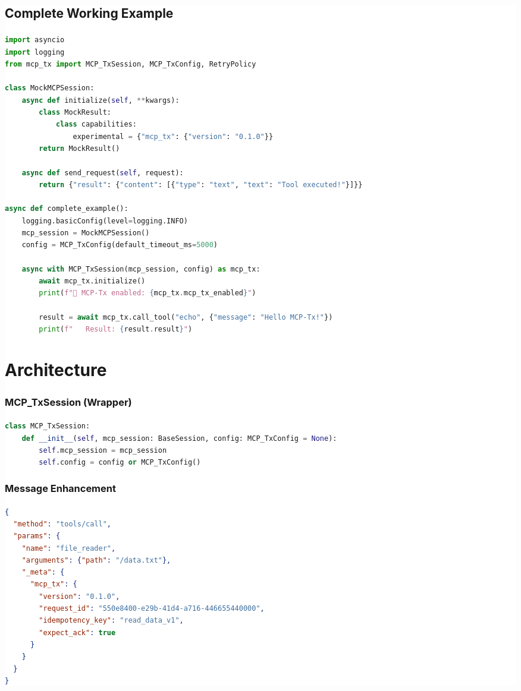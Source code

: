 ## Complete Working Example

```python
import asyncio
import logging
from mcp_tx import MCP_TxSession, MCP_TxConfig, RetryPolicy

class MockMCPSession:
    async def initialize(self, **kwargs):
        class MockResult:
            class capabilities:
                experimental = {"mcp_tx": {"version": "0.1.0"}}
        return MockResult()
    
    async def send_request(self, request):
        return {"result": {"content": [{"type": "text", "text": "Tool executed!"}]}}

async def complete_example():
    logging.basicConfig(level=logging.INFO)
    mcp_session = MockMCPSession()
    config = MCP_TxConfig(default_timeout_ms=5000)
    
    async with MCP_TxSession(mcp_session, config) as mcp_tx:
        await mcp_tx.initialize()
        print(f"🚀 MCP-Tx enabled: {mcp_tx.mcp_tx_enabled}")
        
        result = await mcp_tx.call_tool("echo", {"message": "Hello MCP-Tx!"})
        print(f"   Result: {result.result}")
```

# Architecture

### MCP_TxSession (Wrapper)

```python
class MCP_TxSession:
    def __init__(self, mcp_session: BaseSession, config: MCP_TxConfig = None):
        self.mcp_session = mcp_session
        self.config = config or MCP_TxConfig()
```

### Message Enhancement

```json
{
  "method": "tools/call",
  "params": {
    "name": "file_reader",
    "arguments": {"path": "/data.txt"},
    "_meta": {
      "mcp_tx": {
        "version": "0.1.0",
        "request_id": "550e8400-e29b-41d4-a716-446655440000",
        "idempotency_key": "read_data_v1",
        "expect_ack": true
      }
    }
  }
}
```

